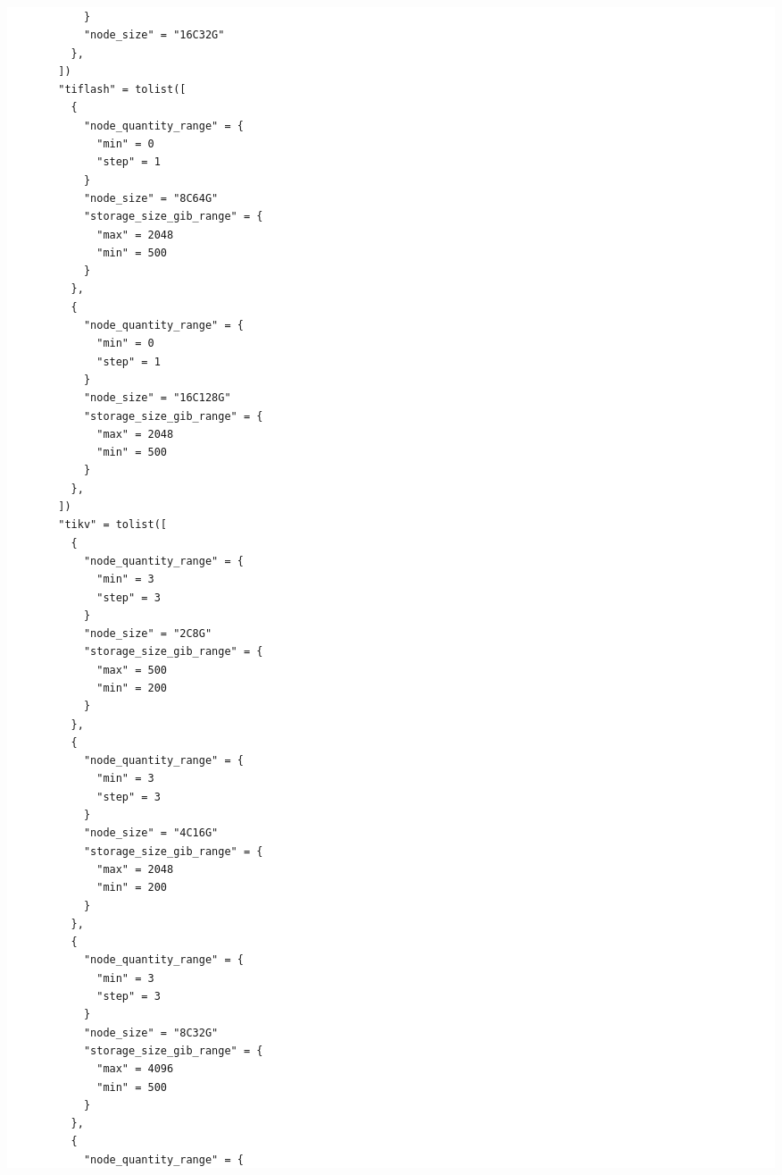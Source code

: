                 }
                "node_size" = "16C32G"
              },
            ])
            "tiflash" = tolist([
              {
                "node_quantity_range" = {
                  "min" = 0
                  "step" = 1
                }
                "node_size" = "8C64G"
                "storage_size_gib_range" = {
                  "max" = 2048
                  "min" = 500
                }
              },
              {
                "node_quantity_range" = {
                  "min" = 0
                  "step" = 1
                }
                "node_size" = "16C128G"
                "storage_size_gib_range" = {
                  "max" = 2048
                  "min" = 500
                }
              },
            ])
            "tikv" = tolist([
              {
                "node_quantity_range" = {
                  "min" = 3
                  "step" = 3
                }
                "node_size" = "2C8G"
                "storage_size_gib_range" = {
                  "max" = 500
                  "min" = 200
                }
              },
              {
                "node_quantity_range" = {
                  "min" = 3
                  "step" = 3
                }
                "node_size" = "4C16G"
                "storage_size_gib_range" = {
                  "max" = 2048
                  "min" = 200
                }
              },
              {
                "node_quantity_range" = {
                  "min" = 3
                  "step" = 3
                }
                "node_size" = "8C32G"
                "storage_size_gib_range" = {
                  "max" = 4096
                  "min" = 500
                }
              },
              {
                "node_quantity_range" = {